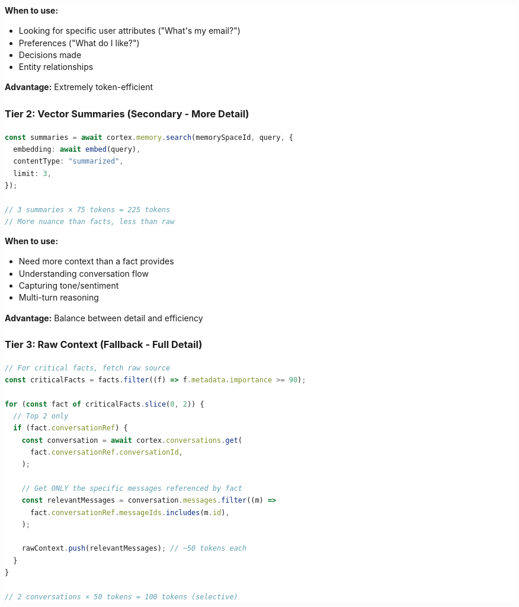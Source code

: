 **When to use:**

- Looking for specific user attributes ("What's my email?")
- Preferences ("What do I like?")
- Decisions made
- Entity relationships

**Advantage:** Extremely token-efficient

### Tier 2: Vector Summaries (Secondary - More Detail)

```typescript
const summaries = await cortex.memory.search(memorySpaceId, query, {
  embedding: await embed(query),
  contentType: "summarized",
  limit: 3,
});

// 3 summaries × 75 tokens = 225 tokens
// More nuance than facts, less than raw
```

**When to use:**

- Need more context than a fact provides
- Understanding conversation flow
- Capturing tone/sentiment
- Multi-turn reasoning

**Advantage:** Balance between detail and efficiency

### Tier 3: Raw Context (Fallback - Full Detail)

```typescript
// For critical facts, fetch raw source
const criticalFacts = facts.filter((f) => f.metadata.importance >= 90);

for (const fact of criticalFacts.slice(0, 2)) {
  // Top 2 only
  if (fact.conversationRef) {
    const conversation = await cortex.conversations.get(
      fact.conversationRef.conversationId,
    );

    // Get ONLY the specific messages referenced by fact
    const relevantMessages = conversation.messages.filter((m) =>
      fact.conversationRef.messageIds.includes(m.id),
    );

    rawContext.push(relevantMessages); // ~50 tokens each
  }
}

// 2 conversations × 50 tokens = 100 tokens (selective)
```
